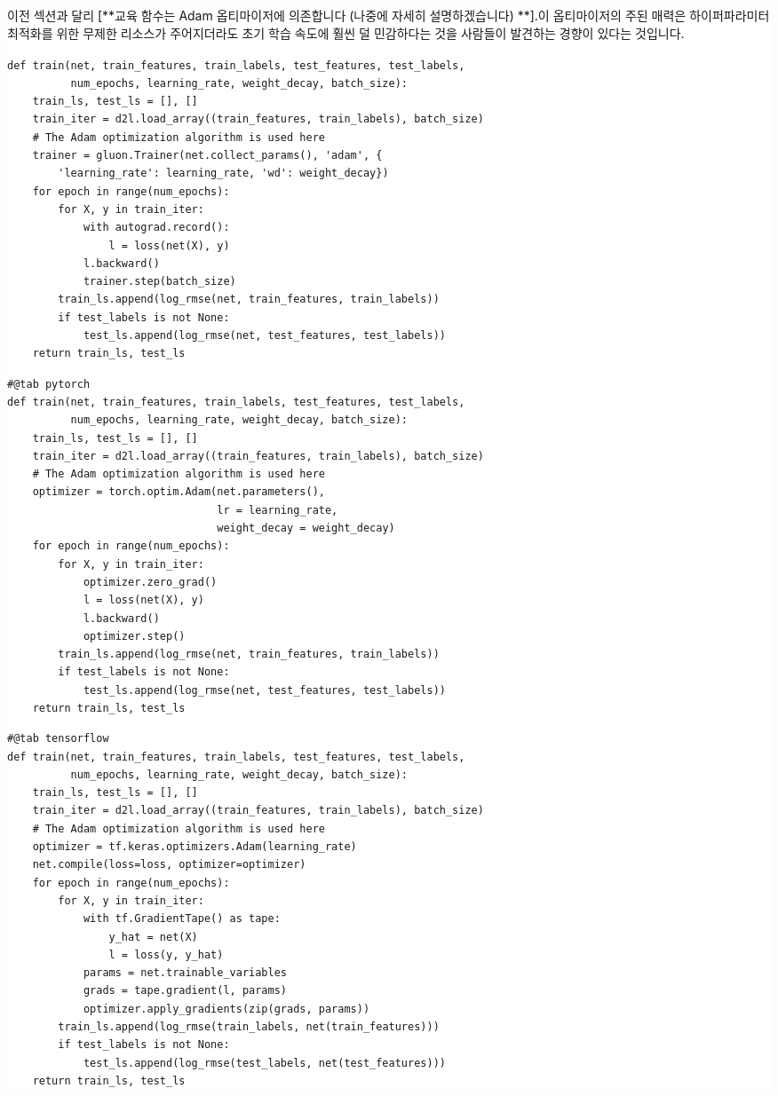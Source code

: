 이전 섹션과 달리 [**교육 함수는 Adam 옵티마이저에 의존합니다 (나중에 자세히 설명하겠습니다) **].이 옵티마이저의 주된 매력은 하이퍼파라미터 최적화를 위한 무제한 리소스가 주어지더라도 초기 학습 속도에 훨씬 덜 민감하다는 것을 사람들이 발견하는 경향이 있다는 것입니다.

```{.python .input}
def train(net, train_features, train_labels, test_features, test_labels,
          num_epochs, learning_rate, weight_decay, batch_size):
    train_ls, test_ls = [], []
    train_iter = d2l.load_array((train_features, train_labels), batch_size)
    # The Adam optimization algorithm is used here
    trainer = gluon.Trainer(net.collect_params(), 'adam', {
        'learning_rate': learning_rate, 'wd': weight_decay})
    for epoch in range(num_epochs):
        for X, y in train_iter:
            with autograd.record():
                l = loss(net(X), y)
            l.backward()
            trainer.step(batch_size)
        train_ls.append(log_rmse(net, train_features, train_labels))
        if test_labels is not None:
            test_ls.append(log_rmse(net, test_features, test_labels))
    return train_ls, test_ls
```

```{.python .input}
#@tab pytorch
def train(net, train_features, train_labels, test_features, test_labels,
          num_epochs, learning_rate, weight_decay, batch_size):
    train_ls, test_ls = [], []
    train_iter = d2l.load_array((train_features, train_labels), batch_size)
    # The Adam optimization algorithm is used here
    optimizer = torch.optim.Adam(net.parameters(),
                                 lr = learning_rate,
                                 weight_decay = weight_decay)
    for epoch in range(num_epochs):
        for X, y in train_iter:
            optimizer.zero_grad()
            l = loss(net(X), y)
            l.backward()
            optimizer.step()
        train_ls.append(log_rmse(net, train_features, train_labels))
        if test_labels is not None:
            test_ls.append(log_rmse(net, test_features, test_labels))
    return train_ls, test_ls
```

```{.python .input}
#@tab tensorflow
def train(net, train_features, train_labels, test_features, test_labels,
          num_epochs, learning_rate, weight_decay, batch_size):
    train_ls, test_ls = [], []
    train_iter = d2l.load_array((train_features, train_labels), batch_size)
    # The Adam optimization algorithm is used here
    optimizer = tf.keras.optimizers.Adam(learning_rate)
    net.compile(loss=loss, optimizer=optimizer)
    for epoch in range(num_epochs):
        for X, y in train_iter:
            with tf.GradientTape() as tape:
                y_hat = net(X)
                l = loss(y, y_hat)
            params = net.trainable_variables
            grads = tape.gradient(l, params)
            optimizer.apply_gradients(zip(grads, params))
        train_ls.append(log_rmse(train_labels, net(train_features)))
        if test_labels is not None:
            test_ls.append(log_rmse(test_labels, net(test_features)))
    return train_ls, test_ls
```